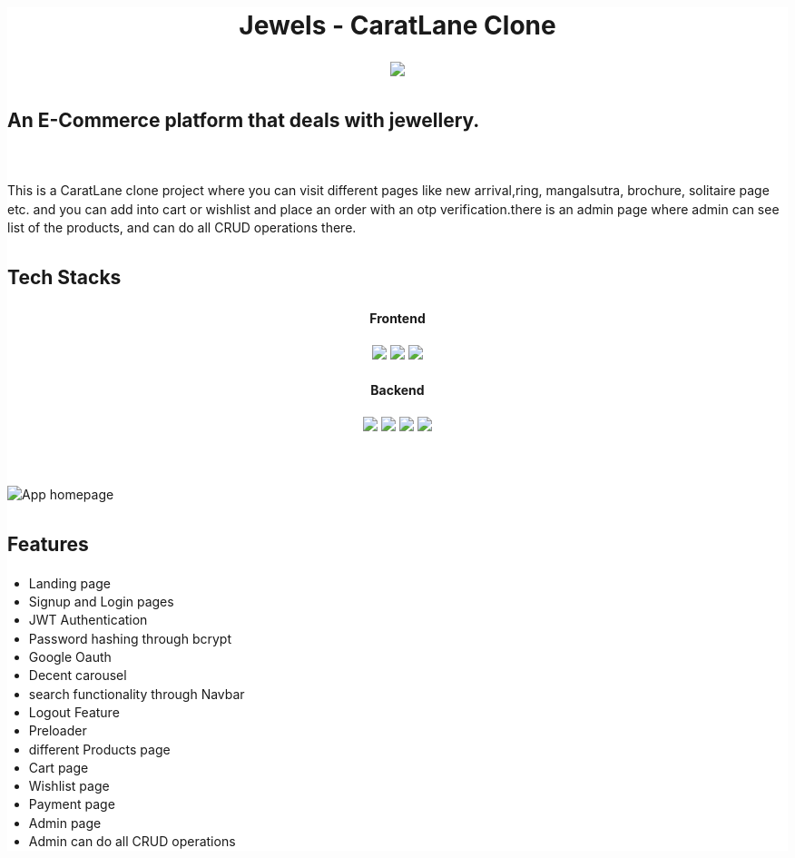 
<h1 align="center">Jewels - CaratLane Clone</h1>
<p align="center"><img width="150px" src="https://www.linkpicture.com/q/jewels.com_3.png"></p>
 <h2> An E-Commerce platform that deals with jewellery.</h2>
<br>

This is a CaratLane clone project where you can visit different pages like new arrival,ring, mangalsutra, brochure, solitaire page etc. and you can add into cart or wishlist and place an order with an otp verification.there is an admin page where admin can see list of the products, and can do all CRUD operations there.





## Tech Stacks

<h4 align="center">Frontend</h4>
<div display:"flex" align="center">
<img src="https://camo.githubusercontent.com/d63d473e728e20a286d22bb2226a7bf45a2b9ac6c72c59c0e61e9730bfe4168c/68747470733a2f2f696d672e736869656c64732e696f2f62616467652f48544d4c352d4533344632363f7374796c653d666f722d7468652d6261646765266c6f676f3d68746d6c35266c6f676f436f6c6f723d7768697465">
<img src="https://camo.githubusercontent.com/3a0f693cfa032ea4404e8e02d485599bd0d192282b921026e89d271aaa3d7565/68747470733a2f2f696d672e736869656c64732e696f2f62616467652f435353332d3135373242363f7374796c653d666f722d7468652d6261646765266c6f676f3d63737333266c6f676f436f6c6f723d7768697465">
<img src="https://camo.githubusercontent.com/93c855ae825c1757f3426f05a05f4949d3b786c5b22d0edb53143a9e8f8499f6/68747470733a2f2f696d672e736869656c64732e696f2f62616467652f4a6176615363726970742d3332333333303f7374796c653d666f722d7468652d6261646765266c6f676f3d6a617661736372697074266c6f676f436f6c6f723d463744463145">
</div>
<h4 align="center ">Backend</h4>
<div display:"flex" align="center">
<img src="https://camo.githubusercontent.com/a1eae878fdd3d1c1b687992ca74e5cac85f4b68e60a6efaa7bc8dc9883b71229/68747470733a2f2f696d672e736869656c64732e696f2f62616467652f4e6f64652e6a732d3333393933333f7374796c653d666f722d7468652d6261646765266c6f676f3d6e6f6465646f746a73266c6f676f436f6c6f723d7768697465">
<img src="https://camo.githubusercontent.com/7f73136d92799b19be179d1ed87b461120c35ed917c7d5ab59a7606209da7bd3/68747470733a2f2f696d672e736869656c64732e696f2f62616467652f457870726573732e6a732d3030303030303f7374796c653d666f722d7468652d6261646765266c6f676f3d65787072657373266c6f676f436f6c6f723d7768697465">
<img src="https://camo.githubusercontent.com/72e92f69f36703548704a9eeda2a9889c2756b5e08f01a9aec6e658c148d014e/68747470733a2f2f696d672e736869656c64732e696f2f62616467652f4d6f6e676f44422d3445413934423f7374796c653d666f722d7468652d6261646765266c6f676f3d6d6f6e676f6462266c6f676f436f6c6f723d7768697465">
<img src="https://camo.githubusercontent.com/92407fc26e09271d8137b8aaf1585b266f04046b96f1564dfe5a69f146e21301/68747470733a2f2f696d672e736869656c64732e696f2f62616467652f4a57542d3030303030303f7374796c653d666f722d7468652d6261646765266c6f676f3d4a534f4e253230776562253230746f6b656e73266c6f676f436f6c6f723d7768697465">
</div>

<br/>
<br/>

![App homepage](https://www.linkpicture.com/q/Screenshot-84_5.png)

## Features


- Landing page
- Signup and Login pages
- JWT Authentication
- Password hashing through bcrypt
- Google Oauth
- Decent carousel
- search functionality through Navbar
- Logout Feature
- Preloader
- different Products page
- Cart page
- Wishlist page
- Payment page
- Admin page
- Admin can do all CRUD operations
